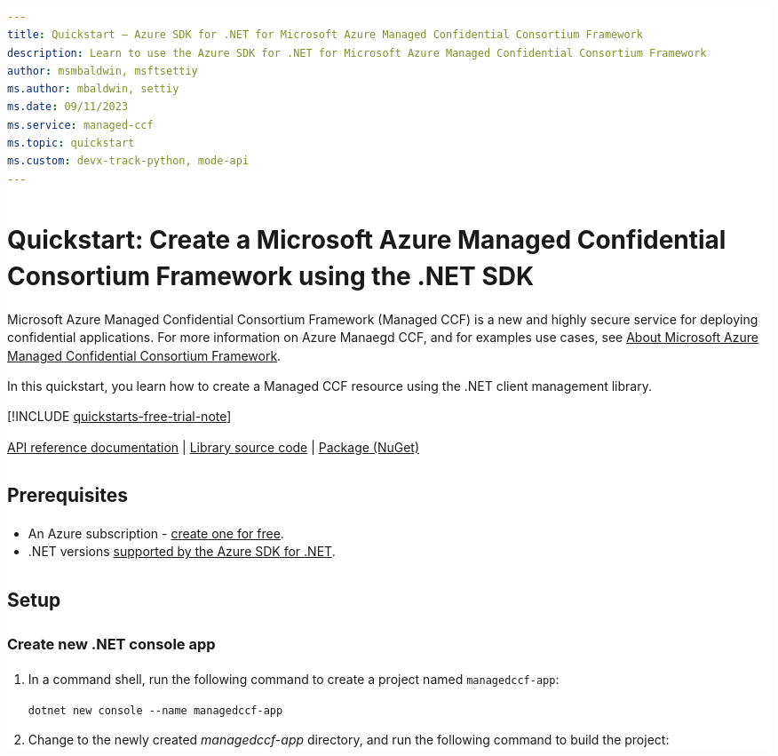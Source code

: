 ```yaml
---
title: Quickstart – Azure SDK for .NET for Microsoft Azure Managed Confidential Consortium Framework 
description: Learn to use the Azure SDK for .NET for Microsoft Azure Managed Confidential Consortium Framework
author: msmbaldwin, msftsettiy
ms.author: mbaldwin, settiy
ms.date: 09/11/2023
ms.service: managed-ccf
ms.topic: quickstart
ms.custom: devx-track-python, mode-api
---
```


# Quickstart: Create a Microsoft Azure Managed Confidential Consortium Framework using the .NET SDK

Microsoft Azure Managed Confidential Consortium Framework (Managed CCF) is a new and highly secure service for deploying confidential applications. For more information on Azure Manaegd CCF, and for examples use cases, see [About Microsoft Azure Managed Confidential Consortium Framework](overview.md).

In this quickstart, you learn how to create a Managed CCF resource using the .NET client management library.

[!INCLUDE [quickstarts-free-trial-note](../../includes/quickstarts-free-trial-note.md)]

[API reference documentation](https://learn.microsoft.com/en-us/dotnet/api/overview/azure/resourcemanager.confidentialledger-readme?view=azure-dotnet) | [Library source code](https://github.com/Azure/azure-sdk-for-net/tree/main/sdk/confidentialledger/Azure.ResourceManager.ConfidentialLedger) | [Package (NuGet)](https://www.nuget.org/packages/Azure.ResourceManager.ConfidentialLedger/1.1.0-beta.2)

## Prerequisites

- An Azure subscription - [create one for free](https://azure.microsoft.com/free/?WT.mc_id=A261C142F).
- .NET versions [supported by the Azure SDK for .NET](https://www.nuget.org/packages/Azure.ResourceManager.ConfidentialLedger/1.1.0-beta.2#dependencies-body-tab).

## Setup

### Create new .NET console app

1. In a command shell, run the following command to create a project named `managedccf-app`:

    ```dotnetcli
    dotnet new console --name managedccf-app
    ```

1. Change to the newly created *managedccf-app* directory, and run the following command to build the project:
